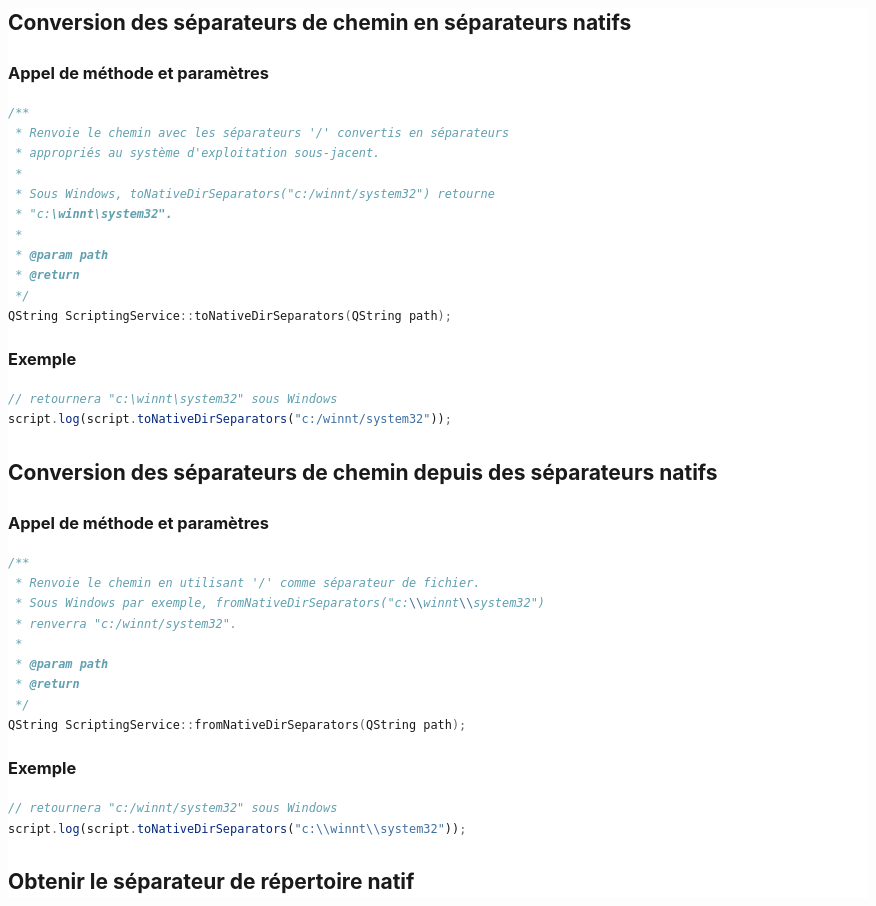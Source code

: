 ## Conversion des séparateurs de chemin en séparateurs natifs

### Appel de méthode et paramètres

```cpp
/**
 * Renvoie le chemin avec les séparateurs '/' convertis en séparateurs
 * appropriés au système d'exploitation sous-jacent.
 *
 * Sous Windows, toNativeDirSeparators("c:/winnt/system32") retourne
 * "c:\winnt\system32".
 *
 * @param path
 * @return
 */
QString ScriptingService::toNativeDirSeparators(QString path);
```

### Exemple

```js
// retournera "c:\winnt\system32" sous Windows
script.log(script.toNativeDirSeparators("c:/winnt/system32"));
```

## Conversion des séparateurs de chemin depuis des séparateurs natifs

### Appel de méthode et paramètres

```cpp
/**
 * Renvoie le chemin en utilisant '/' comme séparateur de fichier.
 * Sous Windows par exemple, fromNativeDirSeparators("c:\\winnt\\system32")
 * renverra "c:/winnt/system32".
 *
 * @param path
 * @return
 */
QString ScriptingService::fromNativeDirSeparators(QString path);
```

### Exemple

```js
// retournera "c:/winnt/system32" sous Windows
script.log(script.toNativeDirSeparators("c:\\winnt\\system32"));
```

## Obtenir le séparateur de répertoire natif
